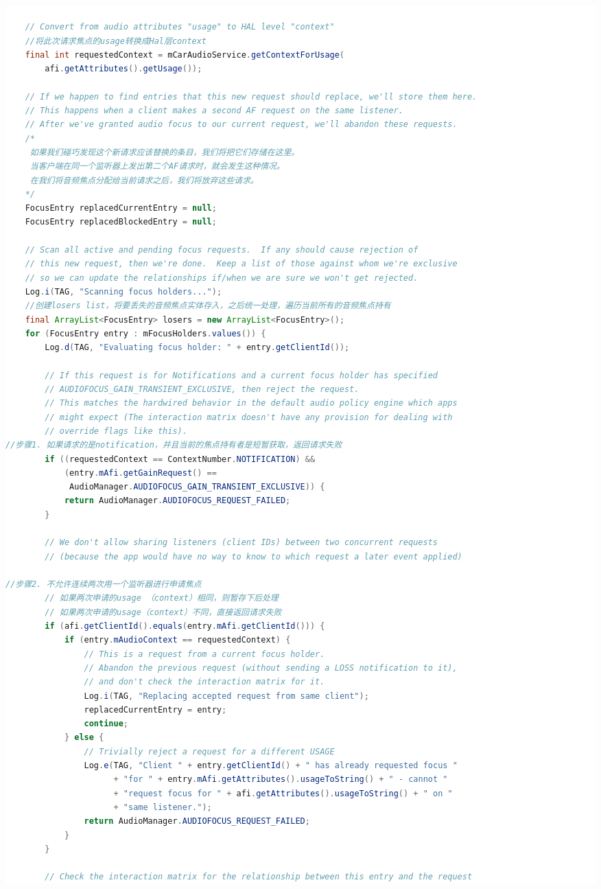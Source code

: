 ```java

    // Convert from audio attributes "usage" to HAL level "context"
    //将此次请求焦点的usage转换成Hal层context
    final int requestedContext = mCarAudioService.getContextForUsage(
        afi.getAttributes().getUsage());

    // If we happen to find entries that this new request should replace, we'll store them here.
    // This happens when a client makes a second AF request on the same listener.
    // After we've granted audio focus to our current request, we'll abandon these requests.
    /*
     如果我们碰巧发现这个新请求应该替换的条目，我们将把它们存储在这里。
     当客户端在同一个监听器上发出第二个AF请求时，就会发生这种情况。
     在我们将音频焦点分配给当前请求之后，我们将放弃这些请求。
    */
    FocusEntry replacedCurrentEntry = null;
    FocusEntry replacedBlockedEntry = null;

    // Scan all active and pending focus requests.  If any should cause rejection of
    // this new request, then we're done.  Keep a list of those against whom we're exclusive
    // so we can update the relationships if/when we are sure we won't get rejected.
    Log.i(TAG, "Scanning focus holders...");
    //创建losers list，将要丢失的音频焦点实体存入，之后统一处理，遍历当前所有的音频焦点持有
    final ArrayList<FocusEntry> losers = new ArrayList<FocusEntry>();
    for (FocusEntry entry : mFocusHolders.values()) {
        Log.d(TAG, "Evaluating focus holder: " + entry.getClientId());

        // If this request is for Notifications and a current focus holder has specified
        // AUDIOFOCUS_GAIN_TRANSIENT_EXCLUSIVE, then reject the request.
        // This matches the hardwired behavior in the default audio policy engine which apps
        // might expect (The interaction matrix doesn't have any provision for dealing with
        // override flags like this).
//步骤1. 如果请求的是notification，并且当前的焦点持有者是短暂获取，返回请求失败
        if ((requestedContext == ContextNumber.NOTIFICATION) &&
            (entry.mAfi.getGainRequest() ==
             AudioManager.AUDIOFOCUS_GAIN_TRANSIENT_EXCLUSIVE)) {
            return AudioManager.AUDIOFOCUS_REQUEST_FAILED;
        }

        // We don't allow sharing listeners (client IDs) between two concurrent requests
        // (because the app would have no way to know to which request a later event applied)
        
//步骤2. 不允许连续两次用一个监听器进行申请焦点
        // 如果两次申请的usage （context）相同，则暂存下后处理
        // 如果两次申请的usage（context）不同，直接返回请求失败
        if (afi.getClientId().equals(entry.mAfi.getClientId())) {
            if (entry.mAudioContext == requestedContext) {
                // This is a request from a current focus holder.
                // Abandon the previous request (without sending a LOSS notification to it),
                // and don't check the interaction matrix for it.
                Log.i(TAG, "Replacing accepted request from same client");
                replacedCurrentEntry = entry;
                continue;
            } else {
                // Trivially reject a request for a different USAGE
                Log.e(TAG, "Client " + entry.getClientId() + " has already requested focus "
                      + "for " + entry.mAfi.getAttributes().usageToString() + " - cannot "
                      + "request focus for " + afi.getAttributes().usageToString() + " on "
                      + "same listener.");
                return AudioManager.AUDIOFOCUS_REQUEST_FAILED;
            }
        }

        // Check the interaction matrix for the relationship between this entry and the request
```